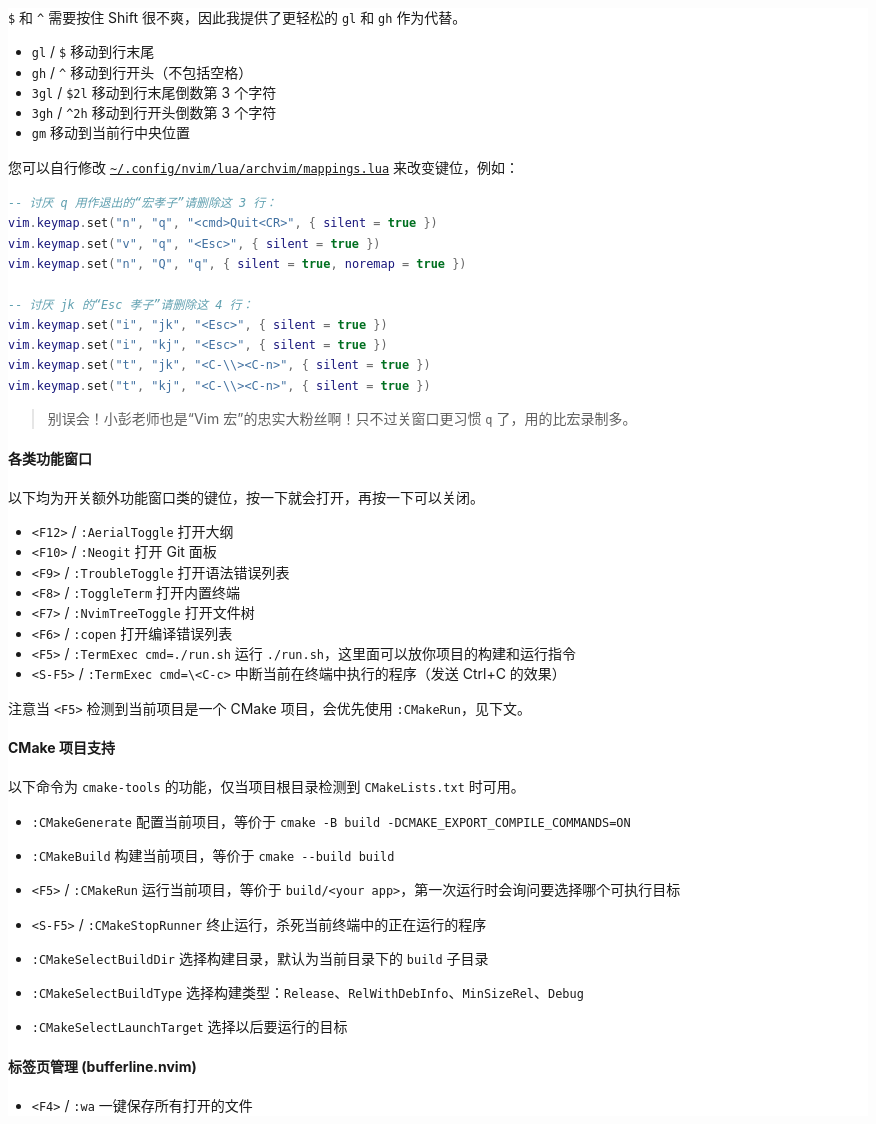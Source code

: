 `$` 和 `^` 需要按住 Shift 很不爽，因此我提供了更轻松的 `gl` 和 `gh` 作为代替。

- `gl` / `$` 移动到行末尾
- `gh` / `^` 移动到行开头（不包括空格）
- `3gl` / `$2l` 移动到行末尾倒数第 3 个字符
- `3gh` / `^2h` 移动到行开头倒数第 3 个字符
- `gm` 移动到当前行中央位置

您可以自行修改 [`~/.config/nvim/lua/archvim/mappings.lua`](lua/archvim/mappings.lua) 来改变键位，例如：

```lua
-- 讨厌 q 用作退出的“宏孝子”请删除这 3 行：
vim.keymap.set("n", "q", "<cmd>Quit<CR>", { silent = true })
vim.keymap.set("v", "q", "<Esc>", { silent = true })
vim.keymap.set("n", "Q", "q", { silent = true, noremap = true })

-- 讨厌 jk 的“Esc 孝子”请删除这 4 行：
vim.keymap.set("i", "jk", "<Esc>", { silent = true })
vim.keymap.set("i", "kj", "<Esc>", { silent = true })
vim.keymap.set("t", "jk", "<C-\\><C-n>", { silent = true })
vim.keymap.set("t", "kj", "<C-\\><C-n>", { silent = true })
```

> 别误会！小彭老师也是“Vim 宏”的忠实大粉丝啊！只不过关窗口更习惯 `q` 了，用的比宏录制多。

#### 各类功能窗口

以下均为开关额外功能窗口类的键位，按一下就会打开，再按一下可以关闭。

- `<F12>` / `:AerialToggle` 打开大纲
- `<F10>` / `:Neogit` 打开 Git 面板
- `<F9>` / `:TroubleToggle` 打开语法错误列表
- `<F8>` / `:ToggleTerm` 打开内置终端
- `<F7>` / `:NvimTreeToggle` 打开文件树
- `<F6>` / `:copen` 打开编译错误列表
- `<F5>` / `:TermExec cmd=./run.sh` 运行 `./run.sh`，这里面可以放你项目的构建和运行指令
- `<S-F5>` / `:TermExec cmd=\<C-c>` 中断当前在终端中执行的程序（发送 Ctrl+C 的效果）

注意当 `<F5>` 检测到当前项目是一个 CMake 项目，会优先使用 `:CMakeRun`，见下文。

#### CMake 项目支持

以下命令为 `cmake-tools` 的功能，仅当项目根目录检测到 `CMakeLists.txt` 时可用。

- `:CMakeGenerate` 配置当前项目，等价于 `cmake -B build -DCMAKE_EXPORT_COMPILE_COMMANDS=ON`
- `:CMakeBuild` 构建当前项目，等价于 `cmake --build build`

- `<F5>` / `:CMakeRun` 运行当前项目，等价于 `build/<your app>`，第一次运行时会询问要选择哪个可执行目标
- `<S-F5>` / `:CMakeStopRunner` 终止运行，杀死当前终端中的正在运行的程序

- `:CMakeSelectBuildDir` 选择构建目录，默认为当前目录下的 `build` 子目录
- `:CMakeSelectBuildType` 选择构建类型：`Release`、`RelWithDebInfo`、`MinSizeRel`、`Debug`
- `:CMakeSelectLaunchTarget` 选择以后要运行的目标

#### 标签页管理 (bufferline.nvim)

- `<F4>` / `:wa` 一键保存所有打开的文件
